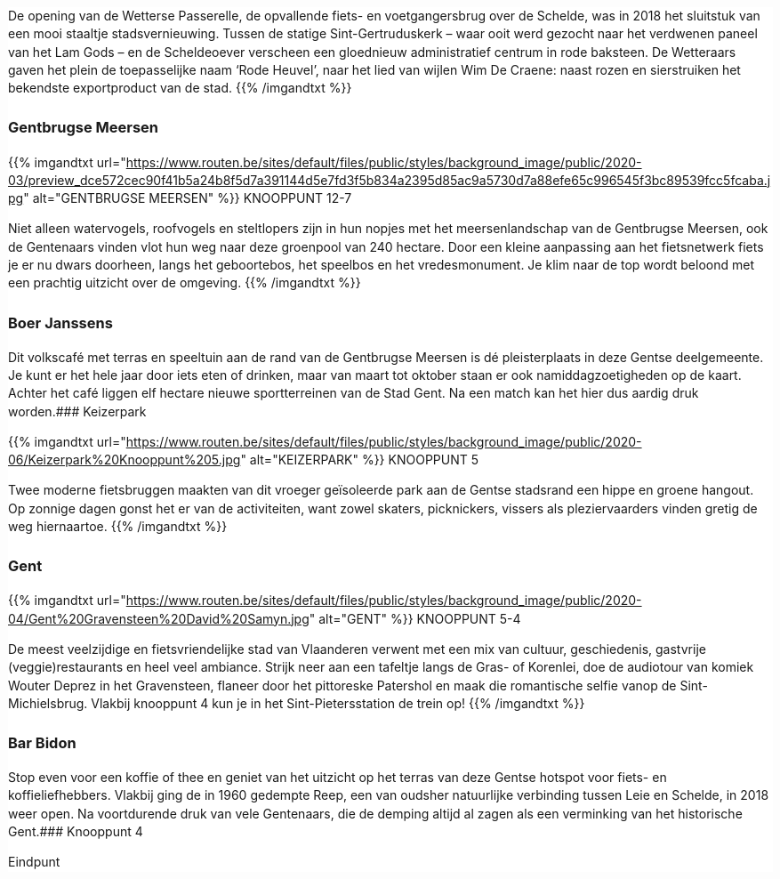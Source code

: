 De opening van de Wetterse Passerelle, de opvallende fiets- en voetgangersbrug over de Schelde, was in 2018 het sluitstuk van een mooi staaltje stadsvernieuwing. Tussen de statige Sint-Gertruduskerk – waar ooit werd gezocht naar het verdwenen paneel van het Lam Gods – en de Scheldeoever verscheen een gloednieuw administratief centrum in rode baksteen. De Wetteraars gaven het plein de toepasselijke naam ‘Rode Heuvel’, naar het lied van wijlen Wim De Craene: naast rozen en sierstruiken het bekendste exportproduct van de stad.
{{% /imgandtxt %}}

### Gentbrugse Meersen

{{% imgandtxt url="https://www.routen.be/sites/default/files/public/styles/background_image/public/2020-03/preview_dce572cec90f41b5a24b8f5d7a391144d5e7fd3f5b834a2395d85ac9a5730d7a88efe65c996545f3bc89539fcc5fcaba.jpg" alt="GENTBRUGSE MEERSEN" %}}
KNOOPPUNT 12-7

Niet alleen watervogels, roofvogels en steltlopers zijn in hun nopjes met het meersenlandschap van de Gentbrugse Meersen, ook de Gentenaars vinden vlot hun weg naar deze groenpool van 240 hectare. Door een kleine aanpassing aan het fietsnetwerk fiets je er nu dwars doorheen, langs het geboortebos, het speelbos en het vredesmonument. Je klim naar de top wordt beloond met een prachtig uitzicht over de omgeving.
{{% /imgandtxt %}}

### Boer Janssens

Dit volkscafé met terras en speeltuin aan de rand van de Gentbrugse Meersen is dé pleisterplaats in deze Gentse deelgemeente. Je kunt er het hele jaar door iets eten of drinken, maar van maart tot oktober staan er ook namiddagzoetigheden op de kaart. Achter het café liggen elf hectare nieuwe sportterreinen van de Stad Gent. Na een match kan het hier dus aardig druk worden.### Keizerpark

{{% imgandtxt url="https://www.routen.be/sites/default/files/public/styles/background_image/public/2020-06/Keizerpark%20Knooppunt%205.jpg" alt="KEIZERPARK" %}}
KNOOPPUNT 5

Twee moderne fietsbruggen maakten van dit vroeger geïsoleerde park aan de Gentse stadsrand een hippe en groene hangout. Op zonnige dagen gonst het er van de activiteiten, want zowel skaters, picknickers, vissers als pleziervaarders vinden gretig de weg hiernaartoe.
{{% /imgandtxt %}}

### Gent

{{% imgandtxt url="https://www.routen.be/sites/default/files/public/styles/background_image/public/2020-04/Gent%20Gravensteen%20David%20Samyn.jpg" alt="GENT" %}}
KNOOPPUNT 5-4

De meest veelzijdige en fietsvriendelijke stad van Vlaanderen verwent met een mix van cultuur, geschiedenis, gastvrije (veggie)restaurants en heel veel ambiance. Strijk neer aan een tafeltje langs de Gras- of Korenlei, doe de audiotour van komiek Wouter Deprez in het Gravensteen, flaneer door het pittoreske Patershol en maak die romantische selfie vanop de Sint-Michielsbrug. Vlakbij knooppunt 4 kun je in het Sint-Pietersstation de trein op!
{{% /imgandtxt %}}

### Bar Bidon

Stop even voor een koffie of thee en geniet van het uitzicht op het terras van deze Gentse hotspot voor fiets- en koffieliefhebbers. Vlakbij ging de in 1960 gedempte Reep, een van oudsher natuurlijke verbinding tussen Leie en Schelde, in 2018 weer open. Na voortdurende druk van vele Gentenaars, die de demping altijd al zagen als een verminking van het historische Gent.### Knooppunt 4

Eindpunt



